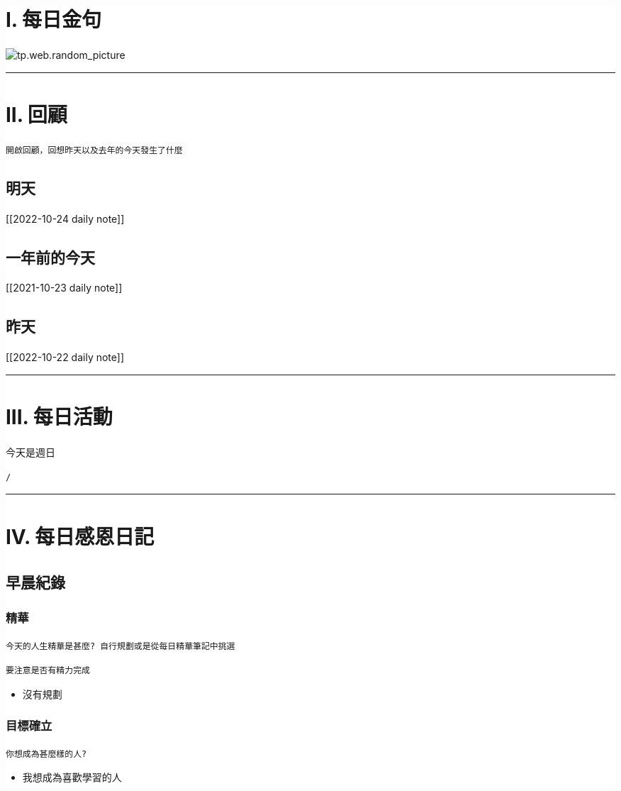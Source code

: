 # I. 每日金句
![tp.web.random_picture](https://images.unsplash.com/photo-1663878660749-507fc3048125?crop=entropy&cs=tinysrgb&fit=crop&fm=jpg&h=1080&ixid=MnwxfDB8MXxyYW5kb218MHx8fHx8fHx8MTY2NjUzODk4NQ&ixlib=rb-1.2.1&q=80&w=1920) 

---

# II. 回顧
```note-brown
開啟回顧，回想昨天以及去年的今天發生了什麼
```

## 明天
[[2022-10-24 daily note]]

## 一年前的今天
[[2021-10-23 daily note]]

## 昨天
[[2022-10-22 daily note]] 


---
# III. 每日活動
今天是週日
```ActivityHistory
/

```

---
# IV. 每日感恩日記
## 早晨紀錄
### 精華
```note-brown
今天的人生精華是甚麼? 自行規劃或是從每日精華筆記中挑選
```
```note-red
要注意是否有精力完成
```
- 沒有規劃

### 目標確立
```note-brown
你想成為甚麼樣的人?
```
- 我想成為喜歡學習的人
